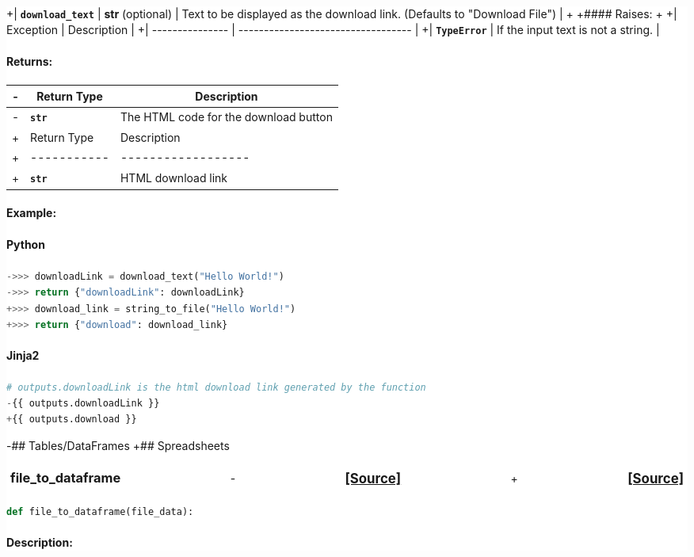 +| **`download_text`** | **str** (optional) | Text to be displayed as the download link. (Defaults to "Download File") |
+
+#### Raises:
+
+| Exception       | Description                        |
+| --------------- | ---------------------------------- |
+| **`TypeError`** | If the input text is not a string. |
 
 #### Returns:
 
-| Return Type | Description                           |
-| ----------- | ------------------------------------- |
-| **`str`**   | The HTML code for the download button |
+| Return Type | Description        |
+| ----------- | ------------------ |
+| **`str`**   | HTML download link |
 
 #### Example:
 
 #### Python
 
 ```python
->>> downloadLink = download_text("Hello World!")
->>> return {"downloadLink": downloadLink}
+>>> download_link = string_to_file("Hello World!")
+>>> return {"download": download_link}
 ```
 
 #### Jinja2
 
 ```python
 # outputs.downloadLink is the html download link generated by the function
-{{ outputs.downloadLink }}
+{{ outputs.download }}
 ```
 
-## Tables/DataFrames
+## Spreadsheets
 
 <div style="display: flex; justify-content: space-between; align-items: center;">
   <h3 style="margin: 5px; padding: 0;">file_to_dataframe</h3>
-  <a href="https://github.com/MecSimCalc/MecSimCalc-utils/blob/main/mecsimcalc/input_utils.py#LL32C1-L52C14" style="font-size: larger; margin-bottom: 2em; margin: 5px; padding: 0;"><strong>[Source]</strong></a>
+  <a href="https://github.com/MecSimCalc/MecSimCalc-utils/blob/main/mecsimcalc/spreadsheet_utils.py#LL9C1-L34C1" style="font-size: larger; margin-bottom: 2em; margin: 5px; padding: 0;"><strong>[Source]</strong></a>
 </div>
 
 ```python
 def file_to_dataframe(file_data):
 ```
 
 #### Description:
 